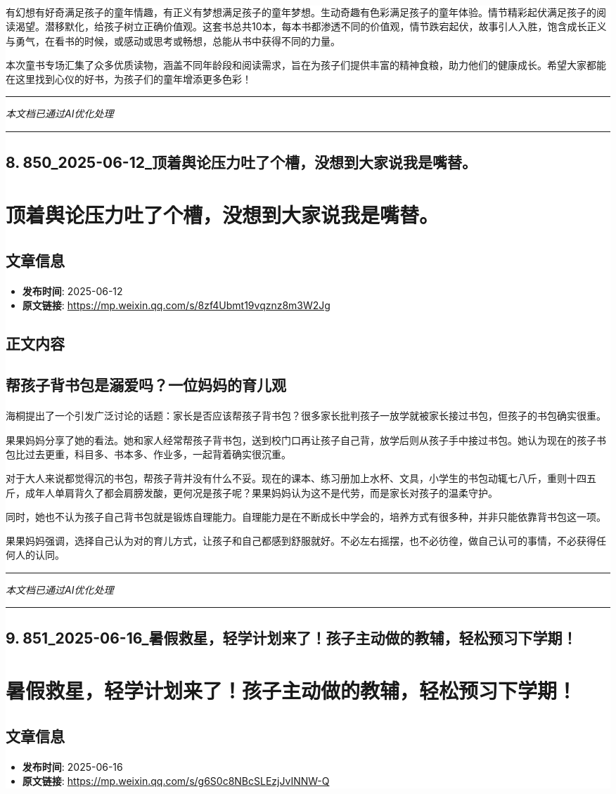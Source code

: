 有幻想有好奇满足孩子的童年情趣，有正义有梦想满足孩子的童年梦想。生动奇趣有色彩满足孩子的童年体验。情节精彩起伏满足孩子的阅读渴望。潜移默化，给孩子树立正确价值观。这套书总共10本，每本书都渗透不同的价值观，情节跌宕起伏，故事引人入胜，饱含成长正义与勇气，在看书的时候，或感动或思考或畅想，总能从书中获得不同的力量。

本次童书专场汇集了众多优质读物，涵盖不同年龄段和阅读需求，旨在为孩子们提供丰富的精神食粮，助力他们的健康成长。希望大家都能在这里找到心仪的好书，为孩子们的童年增添更多色彩！


---
*本文档已通过AI优化处理*


---


## 8. 850_2025-06-12_顶着舆论压力吐了个槽，没想到大家说我是嘴替。

# 顶着舆论压力吐了个槽，没想到大家说我是嘴替。

## 文章信息
- **发布时间**: 2025-06-12
- **原文链接**: https://mp.weixin.qq.com/s/8zf4Ubmt19vqznz8m3W2Jg


## 正文内容

## 帮孩子背书包是溺爱吗？一位妈妈的育儿观

海桐提出了一个引发广泛讨论的话题：家长是否应该帮孩子背书包？很多家长批判孩子一放学就被家长接过书包，但孩子的书包确实很重。

果果妈妈分享了她的看法。她和家人经常帮孩子背书包，送到校门口再让孩子自己背，放学后则从孩子手中接过书包。她认为现在的孩子书包比过去更重，科目多、书本多、作业多，一起背着确实很沉重。

对于大人来说都觉得沉的书包，帮孩子背并没有什么不妥。现在的课本、练习册加上水杯、文具，小学生的书包动辄七八斤，重则十四五斤，成年人单肩背久了都会肩膀发酸，更何况是孩子呢？果果妈妈认为这不是代劳，而是家长对孩子的温柔守护。

同时，她也不认为孩子自己背书包就是锻炼自理能力。自理能力是在不断成长中学会的，培养方式有很多种，并非只能依靠背书包这一项。

果果妈妈强调，选择自己认为对的育儿方式，让孩子和自己都感到舒服就好。不必左右摇摆，也不必彷徨，做自己认可的事情，不必获得任何人的认同。


---
*本文档已通过AI优化处理*


---


## 9. 851_2025-06-16_暑假救星，轻学计划来了！孩子主动做的教辅，轻松预习下学期！

# 暑假救星，轻学计划来了！孩子主动做的教辅，轻松预习下学期！

## 文章信息
- **发布时间**: 2025-06-16
- **原文链接**: https://mp.weixin.qq.com/s/g6S0c8NBcSLEzjJvINNW-Q

